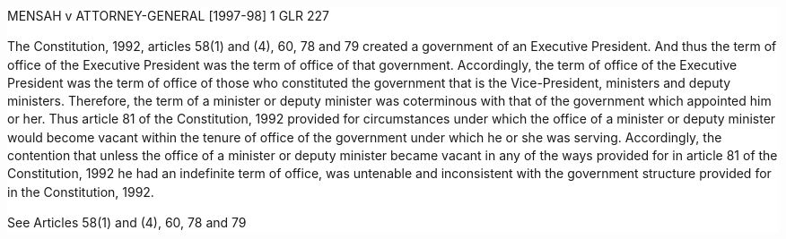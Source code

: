 MENSAH v ATTORNEY-GENERAL [1997-98] 1 GLR 227

The Constitution, 1992, articles 58(1) and (4), 60, 78 and 79 created a government of an Executive President. And thus the term of office of the Executive President was the term of office of that government. Accordingly, the term of office of the Executive President was the term of office of those who constituted the government that is the Vice-President, ministers and deputy ministers. Therefore, the term of a minister or deputy minister was coterminous with that of the government which appointed him or her. Thus article 81 of the Constitution, 1992 provided for circumstances under which the office of a minister or deputy minister would become vacant within the tenure of office of the government under which he or she was serving. Accordingly, the contention that unless the office of a minister or deputy minister became vacant in any of the ways provided for in article 81 of the Constitution, 1992 he had an indefinite term of office, was untenable and inconsistent with the government structure provided for in the Constitution, 1992.

See
Articles 58(1) and (4), 60, 78 and 79 






